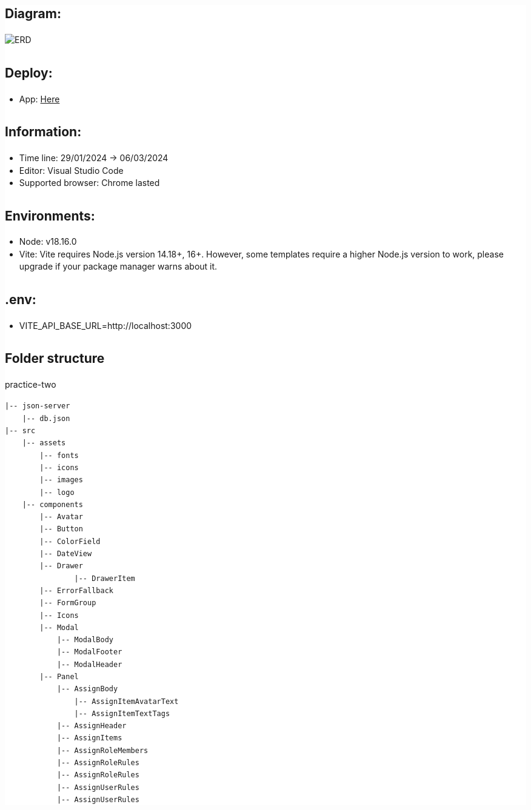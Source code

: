 ## Diagram:
![ERD](https://github.com/LinhNguyen2606/react-training/assets/91473355/70aa23d2-c905-40f7-a0b2-1150c942fa64)

## Deploy:

- App: [Here](https://user-role-rule-management.vercel.app/)

## Information:

- Time line: 29/01/2024 -> 06/03/2024
- Editor: Visual Studio Code
- Supported browser: Chrome lasted

## Environments:

- Node: v18.16.0
- Vite: Vite requires Node.js version 14.18+, 16+. However, some templates require a higher Node.js version to work, please upgrade if your package manager warns about it.

## .env:

- VITE_API_BASE_URL=http://localhost:3000

## Folder structure

practice-two

```
|-- json-server
    |-- db.json
|-- src
    |-- assets
        |-- fonts
        |-- icons
        |-- images
        |-- logo
    |-- components
        |-- Avatar
        |-- Button
        |-- ColorField
        |-- DateView
        |-- Drawer
                |-- DrawerItem
        |-- ErrorFallback
        |-- FormGroup
        |-- Icons   
        |-- Modal
            |-- ModalBody
            |-- ModalFooter
            |-- ModalHeader
        |-- Panel
            |-- AssignBody
                |-- AssignItemAvatarText
                |-- AssignItemTextTags
            |-- AssignHeader
            |-- AssignItems
            |-- AssignRoleMembers
            |-- AssignRoleRules
            |-- AssignRoleRules
            |-- AssignUserRules
            |-- AssignUserRules
```